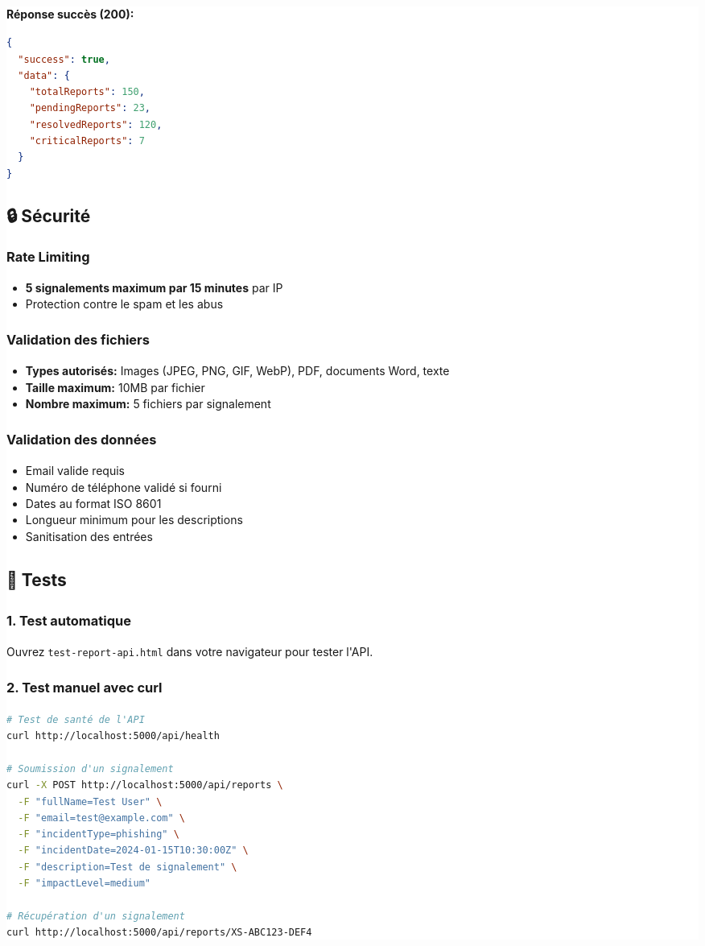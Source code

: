 **Réponse succès (200):**
```json
{
  "success": true,
  "data": {
    "totalReports": 150,
    "pendingReports": 23,
    "resolvedReports": 120,
    "criticalReports": 7
  }
}
```

## 🔒 Sécurité

### Rate Limiting
- **5 signalements maximum par 15 minutes** par IP
- Protection contre le spam et les abus

### Validation des fichiers
- **Types autorisés:** Images (JPEG, PNG, GIF, WebP), PDF, documents Word, texte
- **Taille maximum:** 10MB par fichier
- **Nombre maximum:** 5 fichiers par signalement

### Validation des données
- Email valide requis
- Numéro de téléphone validé si fourni
- Dates au format ISO 8601
- Longueur minimum pour les descriptions
- Sanitisation des entrées

## 🧪 Tests

### 1. Test automatique
Ouvrez `test-report-api.html` dans votre navigateur pour tester l'API.

### 2. Test manuel avec curl
```bash
# Test de santé de l'API
curl http://localhost:5000/api/health

# Soumission d'un signalement
curl -X POST http://localhost:5000/api/reports \
  -F "fullName=Test User" \
  -F "email=test@example.com" \
  -F "incidentType=phishing" \
  -F "incidentDate=2024-01-15T10:30:00Z" \
  -F "description=Test de signalement" \
  -F "impactLevel=medium"

# Récupération d'un signalement
curl http://localhost:5000/api/reports/XS-ABC123-DEF4
```
